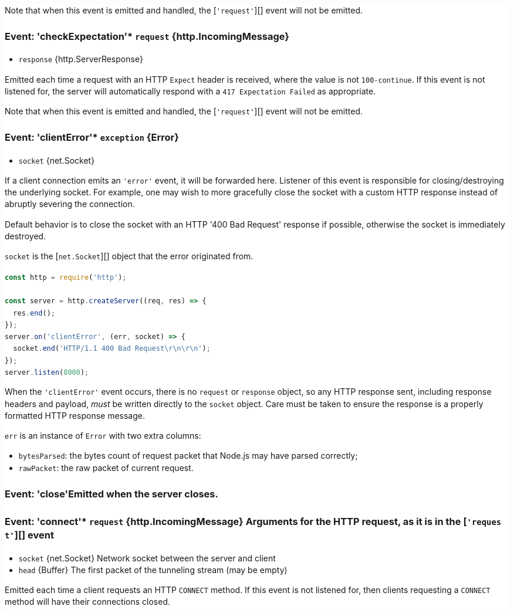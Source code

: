 Note that when this event is emitted and handled, the [`'request'`][] event will not be emitted.

### Event: 'checkExpectation'* `request` {http.IncomingMessage}
* `response` {http.ServerResponse}

Emitted each time a request with an HTTP `Expect` header is received, where the value is not `100-continue`. If this event is not listened for, the server will automatically respond with a `417 Expectation Failed` as appropriate.

Note that when this event is emitted and handled, the [`'request'`][] event will not be emitted.

### Event: 'clientError'* `exception` {Error}
* `socket` {net.Socket}

If a client connection emits an `'error'` event, it will be forwarded here. Listener of this event is responsible for closing/destroying the underlying socket. For example, one may wish to more gracefully close the socket with a custom HTTP response instead of abruptly severing the connection.

Default behavior is to close the socket with an HTTP '400 Bad Request' response if possible, otherwise the socket is immediately destroyed.

`socket` is the [`net.Socket`][] object that the error originated from.

```js
const http = require('http');

const server = http.createServer((req, res) => {
  res.end();
});
server.on('clientError', (err, socket) => {
  socket.end('HTTP/1.1 400 Bad Request\r\n\r\n');
});
server.listen(8000);
```

When the `'clientError'` event occurs, there is no `request` or `response` object, so any HTTP response sent, including response headers and payload, *must* be written directly to the `socket` object. Care must be taken to ensure the response is a properly formatted HTTP response message.

`err` is an instance of `Error` with two extra columns:

+ `bytesParsed`: the bytes count of request packet that Node.js may have parsed correctly;
+ `rawPacket`: the raw packet of current request.

### Event: 'close'Emitted when the server closes.

### Event: 'connect'* `request` {http.IncomingMessage} Arguments for the HTTP request, as it is in the [`'request'`][] event
* `socket` {net.Socket} Network socket between the server and client
* `head` {Buffer} The first packet of the tunneling stream (may be empty)

Emitted each time a client requests an HTTP `CONNECT` method. If this event is not listened for, then clients requesting a `CONNECT` method will have their connections closed.
